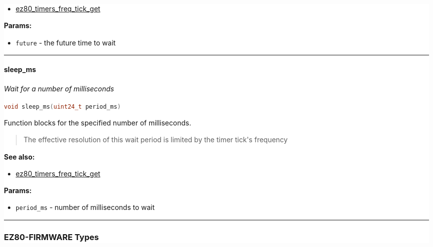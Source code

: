 * [ez80_timers_freq_tick_get](#ez80_timers_freq_tick_get)

**Params:**

- `future` - the future time to wait


---



#### sleep_ms

*Wait for a number of milliseconds*

```cpp
void sleep_ms(uint24_t period_ms)
```


Function blocks for the specified number of milliseconds.


> The effective resolution of this wait period is limited
> by the timer tick's frequency


**See also:**

* [ez80_timers_freq_tick_get](#ez80_timers_freq_tick_get)

**Params:**

- `period_ms` - number of milliseconds to wait


---



### EZ80-FIRMWARE Types

